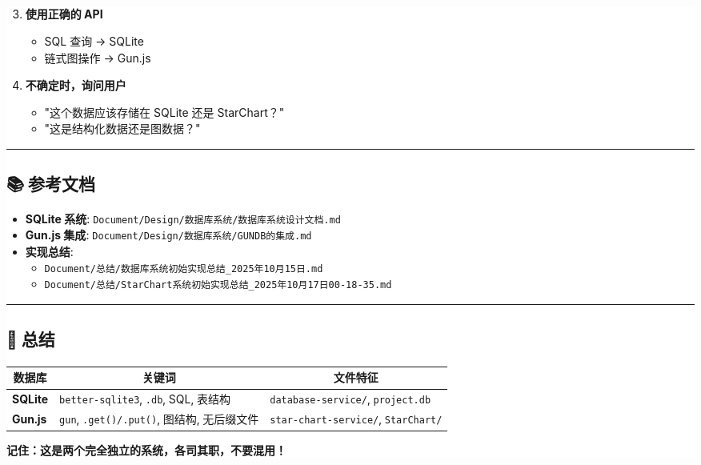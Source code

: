 3. **使用正确的 API**
   - SQL 查询 → SQLite
   - 链式图操作 → Gun.js

4. **不确定时，询问用户**
   - "这个数据应该存储在 SQLite 还是 StarChart？"
   - "这是结构化数据还是图数据？"

---

## 📚 参考文档

- **SQLite 系统**: `Document/Design/数据库系统/数据库系统设计文档.md`
- **Gun.js 集成**: `Document/Design/数据库系统/GUNDB的集成.md`
- **实现总结**: 
  - `Document/总结/数据库系统初始实现总结_2025年10月15日.md`
  - `Document/总结/StarChart系统初始实现总结_2025年10月17日00-18-35.md`

---

## 🎯 总结

| 数据库 | 关键词 | 文件特征 |
|--------|--------|----------|
| **SQLite** | `better-sqlite3`, `.db`, SQL, 表结构 | `database-service/`, `project.db` |
| **Gun.js** | `gun`, `.get()/.put()`, 图结构, 无后缀文件 | `star-chart-service/`, `StarChart/` |

**记住：这是两个完全独立的系统，各司其职，不要混用！**

